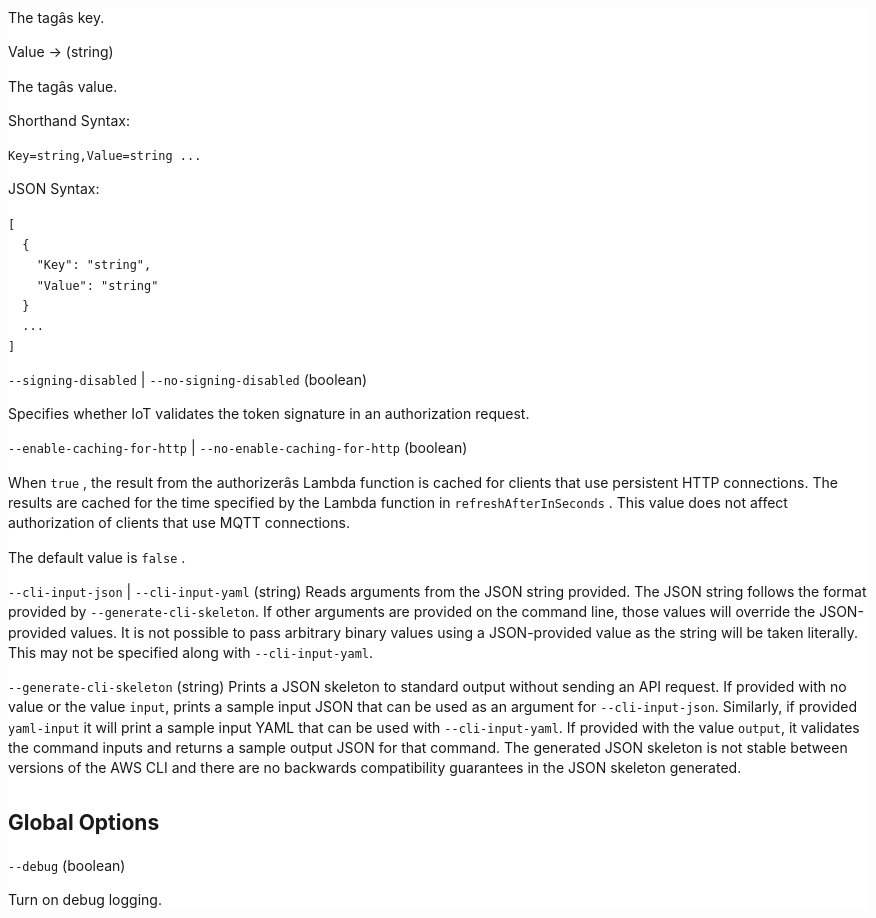 The tagâs key.

Value -> (string)

The tagâs value.

Shorthand Syntax:

```
Key=string,Value=string ...
```

JSON Syntax:

```
[
  {
    "Key": "string",
    "Value": "string"
  }
  ...
]
```

`--signing-disabled` | `--no-signing-disabled` (boolean)

Specifies whether IoT validates the token signature in an authorization request.

`--enable-caching-for-http` | `--no-enable-caching-for-http` (boolean)

When `true` , the result from the authorizerâs Lambda function is cached for clients that use persistent HTTP connections. The results are cached for the time specified by the Lambda function in `refreshAfterInSeconds` . This value does not affect authorization of clients that use MQTT connections.

The default value is `false` .

`--cli-input-json` | `--cli-input-yaml` (string)
Reads arguments from the JSON string provided. The JSON string follows the format provided by `--generate-cli-skeleton`. If other arguments are provided on the command line, those values will override the JSON-provided values. It is not possible to pass arbitrary binary values using a JSON-provided value as the string will be taken literally. This may not be specified along with `--cli-input-yaml`.

`--generate-cli-skeleton` (string)
Prints a JSON skeleton to standard output without sending an API request. If provided with no value or the value `input`, prints a sample input JSON that can be used as an argument for `--cli-input-json`. Similarly, if provided `yaml-input` it will print a sample input YAML that can be used with `--cli-input-yaml`. If provided with the value `output`, it validates the command inputs and returns a sample output JSON for that command. The generated JSON skeleton is not stable between versions of the AWS CLI and there are no backwards compatibility guarantees in the JSON skeleton generated.

## Global Options

`--debug` (boolean)

Turn on debug logging.
